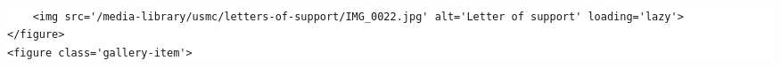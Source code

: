         <img src='/media-library/usmc/letters-of-support/IMG_0022.jpg' alt='Letter of support' loading='lazy'>
    </figure>
    <figure class='gallery-item'>